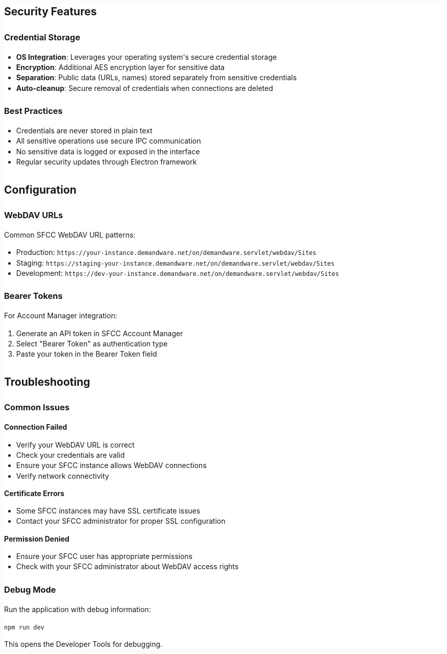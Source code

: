 ## Security Features

### Credential Storage
- **OS Integration**: Leverages your operating system's secure credential storage
- **Encryption**: Additional AES encryption layer for sensitive data
- **Separation**: Public data (URLs, names) stored separately from sensitive credentials
- **Auto-cleanup**: Secure removal of credentials when connections are deleted

### Best Practices
- Credentials are never stored in plain text
- All sensitive operations use secure IPC communication
- No sensitive data is logged or exposed in the interface
- Regular security updates through Electron framework

## Configuration

### WebDAV URLs
Common SFCC WebDAV URL patterns:
- Production: `https://your-instance.demandware.net/on/demandware.servlet/webdav/Sites`
- Staging: `https://staging-your-instance.demandware.net/on/demandware.servlet/webdav/Sites`
- Development: `https://dev-your-instance.demandware.net/on/demandware.servlet/webdav/Sites`

### Bearer Tokens
For Account Manager integration:
1. Generate an API token in SFCC Account Manager
2. Select "Bearer Token" as authentication type
3. Paste your token in the Bearer Token field

## Troubleshooting

### Common Issues

**Connection Failed**
- Verify your WebDAV URL is correct
- Check your credentials are valid
- Ensure your SFCC instance allows WebDAV connections
- Verify network connectivity

**Certificate Errors**
- Some SFCC instances may have SSL certificate issues
- Contact your SFCC administrator for proper SSL configuration

**Permission Denied**
- Ensure your SFCC user has appropriate permissions
- Check with your SFCC administrator about WebDAV access rights

### Debug Mode
Run the application with debug information:
```bash
npm run dev
```
This opens the Developer Tools for debugging.
